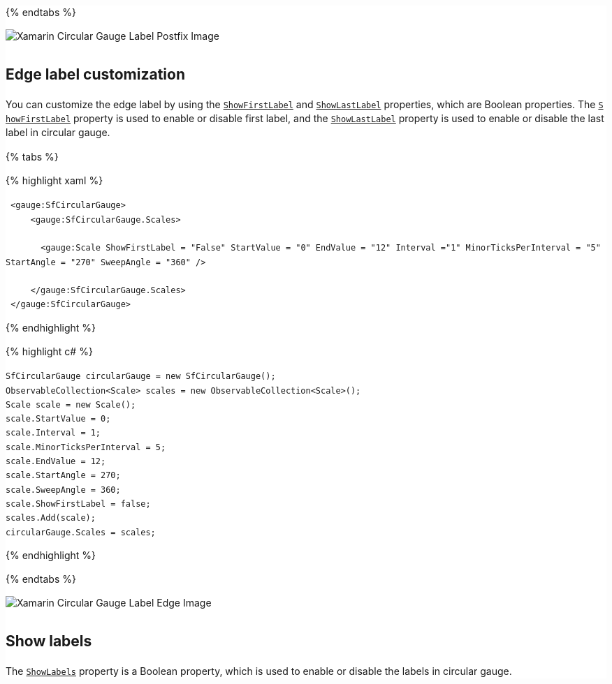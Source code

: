 {% endtabs %}

![Xamarin Circular Gauge Label Postfix Image](labels_images/label-prefix.png)

## Edge label customization

You can customize the edge label by using the [`ShowFirstLabel`](https://help.syncfusion.com/cr/xamarin/Syncfusion.SfGauge.XForms.Scale.html#Syncfusion_SfGauge_XForms_Scale_ShowFirstLabel) and [`ShowLastLabel`](https://help.syncfusion.com/cr/xamarin/Syncfusion.SfGauge.XForms.Scale.html#Syncfusion_SfGauge_XForms_Scale_ShowLastLabel) properties, which are Boolean properties. The [`ShowFirstLabel`](https://help.syncfusion.com/cr/xamarin/Syncfusion.SfGauge.XForms.Scale.html#Syncfusion_SfGauge_XForms_Scale_ShowFirstLabel) property is used to enable or disable first label, and the [`ShowLastLabel`](https://help.syncfusion.com/cr/xamarin/Syncfusion.SfGauge.XForms.Scale.html#Syncfusion_SfGauge_XForms_Scale_ShowLastLabel) property is used to enable or disable the last label in circular gauge.

{% tabs %}

{% highlight xaml %}

     <gauge:SfCircularGauge>
         <gauge:SfCircularGauge.Scales>

           <gauge:Scale ShowFirstLabel = "False" StartValue = "0" EndValue = "12" Interval ="1" MinorTicksPerInterval = "5" StartAngle = "270" SweepAngle = "360" />
		   
         </gauge:SfCircularGauge.Scales>	
     </gauge:SfCircularGauge>
              

{% endhighlight %}

{% highlight c# %}

    SfCircularGauge circularGauge = new SfCircularGauge();
    ObservableCollection<Scale> scales = new ObservableCollection<Scale>();
    Scale scale = new Scale();
    scale.StartValue = 0;	
    scale.Interval = 1;			
    scale.MinorTicksPerInterval = 5;			
    scale.EndValue = 12;			
    scale.StartAngle = 270;			
    scale.SweepAngle = 360;			
    scale.ShowFirstLabel = false;
    scales.Add(scale);
    circularGauge.Scales = scales;  
    
{% endhighlight %}

{% endtabs %}

![Xamarin Circular Gauge Label Edge Image](labels_images/label-edge-customization.png)

## Show labels

The [`ShowLabels`](https://help.syncfusion.com/cr/xamarin/Syncfusion.SfGauge.XForms.Scale.html#Syncfusion_SfGauge_XForms_Scale_ShowLabels) property is a Boolean property, which is used to enable or disable the labels in circular gauge.
